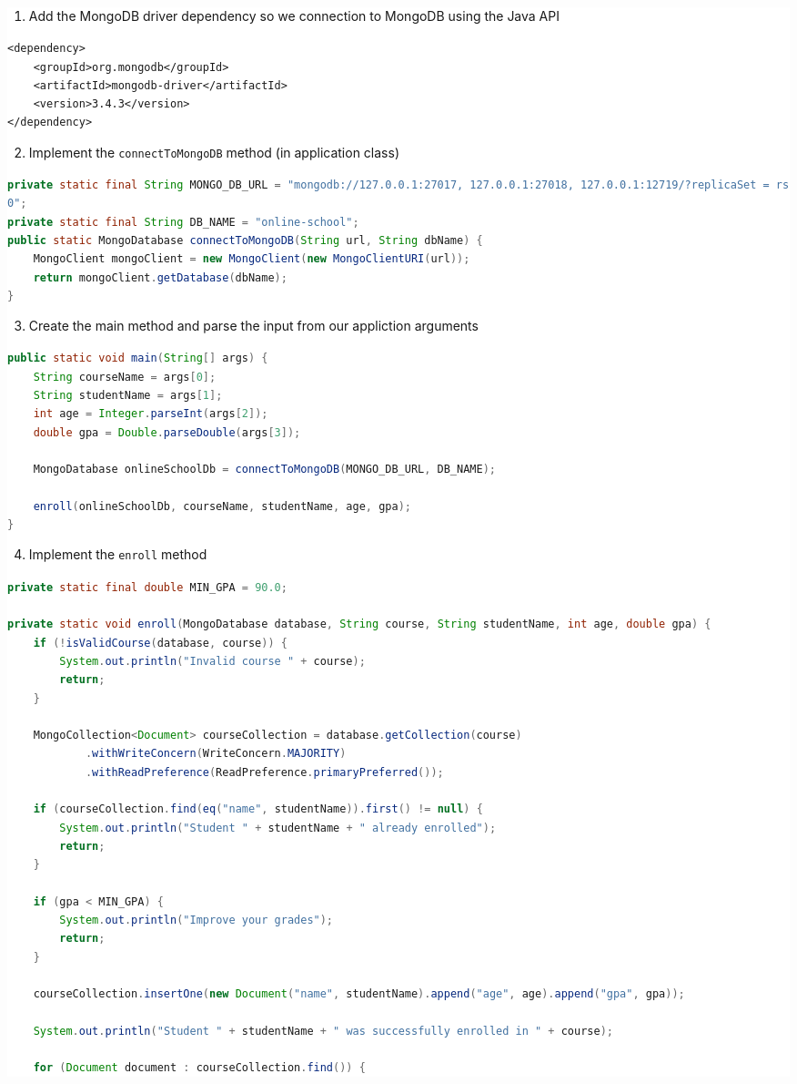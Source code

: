 1. Add the MongoDB driver dependency so we connection to MongoDB using the Java API

```
<dependency>
    <groupId>org.mongodb</groupId>
    <artifactId>mongodb-driver</artifactId>
    <version>3.4.3</version>
</dependency>
```

2. Implement the `connectToMongoDB` method (in application class)
```java
private static final String MONGO_DB_URL = "mongodb://127.0.0.1:27017, 127.0.0.1:27018, 127.0.0.1:12719/?replicaSet = rs0";
private static final String DB_NAME = "online-school";
public static MongoDatabase connectToMongoDB(String url, String dbName) {
    MongoClient mongoClient = new MongoClient(new MongoClientURI(url));
    return mongoClient.getDatabase(dbName);
}
```

3. Create the main method and parse the input from our appliction arguments
```java
public static void main(String[] args) {
    String courseName = args[0];
    String studentName = args[1];
    int age = Integer.parseInt(args[2]);
    double gpa = Double.parseDouble(args[3]);
    
    MongoDatabase onlineSchoolDb = connectToMongoDB(MONGO_DB_URL, DB_NAME);
    
    enroll(onlineSchoolDb, courseName, studentName, age, gpa);
}
```

4. Implement the `enroll` method

```java
private static final double MIN_GPA = 90.0;

private static void enroll(MongoDatabase database, String course, String studentName, int age, double gpa) {
    if (!isValidCourse(database, course)) {
        System.out.println("Invalid course " + course);
        return;
    }

    MongoCollection<Document> courseCollection = database.getCollection(course)
            .withWriteConcern(WriteConcern.MAJORITY)
            .withReadPreference(ReadPreference.primaryPreferred());
    
    if (courseCollection.find(eq("name", studentName)).first() != null) {
        System.out.println("Student " + studentName + " already enrolled");
        return;
    }
    
    if (gpa < MIN_GPA) {
        System.out.println("Improve your grades");
        return;
    }
    
    courseCollection.insertOne(new Document("name", studentName).append("age", age).append("gpa", gpa));

    System.out.println("Student " + studentName + " was successfully enrolled in " + course);

    for (Document document : courseCollection.find()) {
```